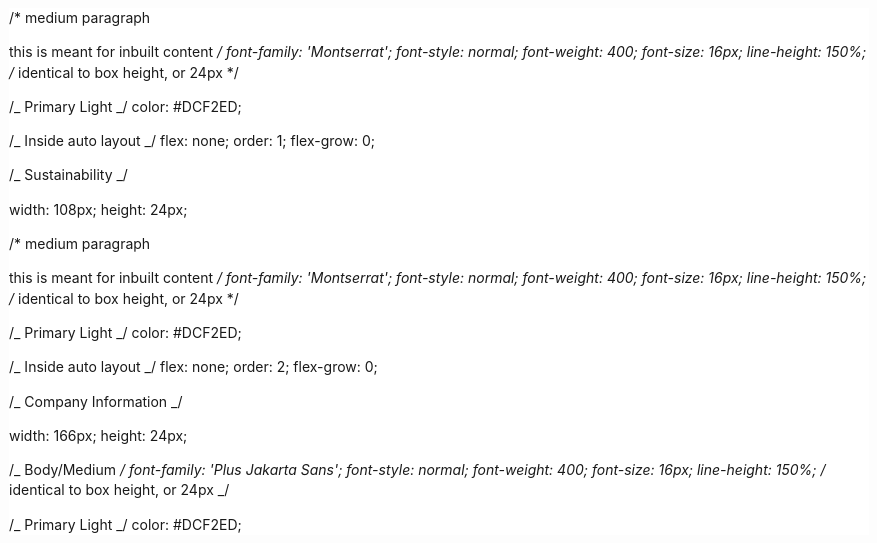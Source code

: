 /\* medium paragraph

this is meant for inbuilt content
_/
font-family: 'Montserrat';
font-style: normal;
font-weight: 400;
font-size: 16px;
line-height: 150%;
/_ identical to box height, or 24px \*/

/_ Primary Light _/
color: #DCF2ED;

/_ Inside auto layout _/
flex: none;
order: 1;
flex-grow: 0;

/_ Sustainability _/

width: 108px;
height: 24px;

/\* medium paragraph

this is meant for inbuilt content
_/
font-family: 'Montserrat';
font-style: normal;
font-weight: 400;
font-size: 16px;
line-height: 150%;
/_ identical to box height, or 24px \*/

/_ Primary Light _/
color: #DCF2ED;

/_ Inside auto layout _/
flex: none;
order: 2;
flex-grow: 0;

/_ Company Information _/

width: 166px;
height: 24px;

/_ Body/Medium _/
font-family: 'Plus Jakarta Sans';
font-style: normal;
font-weight: 400;
font-size: 16px;
line-height: 150%;
/_ identical to box height, or 24px _/

/_ Primary Light _/
color: #DCF2ED;
